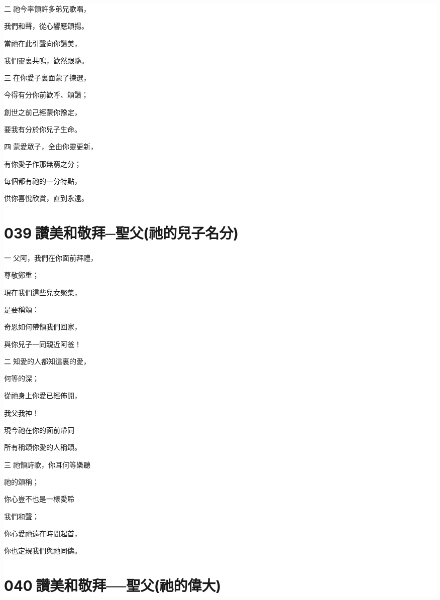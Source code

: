 二 祂今率領許多弟兄歌唱，

我們和聲，從心響應頌揚。

當祂在此引聲向你讚美，

我們靈裏共鳴，歡然跟隨。

三 在你愛子裏面蒙了揀選，

今得有分你前歡呼、頌讚；

創世之前己經蒙你豫定，

要我有分於你兒子生命。

四 蒙愛眾子，全由你靈更新，

有你愛子作那無窮之分；

每個都有祂的一分特點，

供你喜悅欣賞，直到永遠。

# 039 讚美和敬拜─聖父(祂的兒子名分)

一 父阿，我們在你面前拜禮，

尊敬鄭重；

現在我們這些兒女聚集，

是要稱頌：

奇恩如何帶領我們回家，

與你兒子一同親近阿爸！

二 知愛的人都知這裏的愛，

何等的深；

從祂身上你愛已經佈開，

我父我神！

現今祂在你的面前帶同

所有稱頌你愛的人稱頌。

三 祂領詩歌，你耳何等樂聽

祂的頌稱；

你心豈不也是一樣愛聆

我們和聲；

你心愛祂遠在時間起首，

你也定規我們與祂同儔。

# 040 讚美和敬拜──聖父(祂的偉大)
